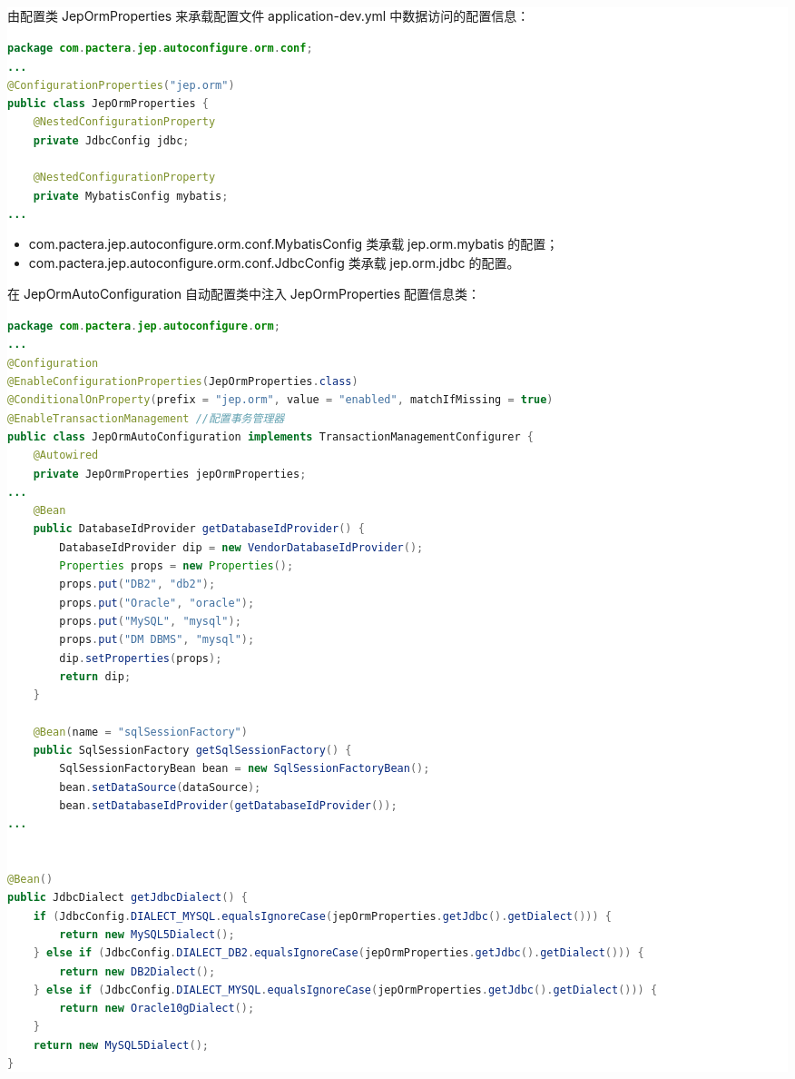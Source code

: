 由配置类 JepOrmProperties 来承载配置文件 application-dev.yml 中数据访问的配置信息：

```java
package com.pactera.jep.autoconfigure.orm.conf;
...
@ConfigurationProperties("jep.orm")
public class JepOrmProperties {
	@NestedConfigurationProperty
	private JdbcConfig jdbc;

	@NestedConfigurationProperty
	private MybatisConfig mybatis;
...
```

- com.pactera.jep.autoconfigure.orm.conf.MybatisConfig 类承载 jep.orm.mybatis 的配置；
- com.pactera.jep.autoconfigure.orm.conf.JdbcConfig 类承载 jep.orm.jdbc 的配置。

在 JepOrmAutoConfiguration 自动配置类中注入 JepOrmProperties 配置信息类：

```java
package com.pactera.jep.autoconfigure.orm;
...
@Configuration
@EnableConfigurationProperties(JepOrmProperties.class)
@ConditionalOnProperty(prefix = "jep.orm", value = "enabled", matchIfMissing = true)
@EnableTransactionManagement //配置事务管理器
public class JepOrmAutoConfiguration implements TransactionManagementConfigurer {
    @Autowired
    private JepOrmProperties jepOrmProperties;
...
    @Bean
    public DatabaseIdProvider getDatabaseIdProvider() {
        DatabaseIdProvider dip = new VendorDatabaseIdProvider();
        Properties props = new Properties();
        props.put("DB2", "db2");
        props.put("Oracle", "oracle");
        props.put("MySQL", "mysql");
        props.put("DM DBMS", "mysql");
        dip.setProperties(props);
        return dip;
    }

    @Bean(name = "sqlSessionFactory")
    public SqlSessionFactory getSqlSessionFactory() {
        SqlSessionFactoryBean bean = new SqlSessionFactoryBean();
        bean.setDataSource(dataSource);
        bean.setDatabaseIdProvider(getDatabaseIdProvider());
...
    

@Bean()
public JdbcDialect getJdbcDialect() {
    if (JdbcConfig.DIALECT_MYSQL.equalsIgnoreCase(jepOrmProperties.getJdbc().getDialect())) {
        return new MySQL5Dialect();
    } else if (JdbcConfig.DIALECT_DB2.equalsIgnoreCase(jepOrmProperties.getJdbc().getDialect())) {
        return new DB2Dialect();
    } else if (JdbcConfig.DIALECT_MYSQL.equalsIgnoreCase(jepOrmProperties.getJdbc().getDialect())) {
        return new Oracle10gDialect();
    }
    return new MySQL5Dialect();
}
```
